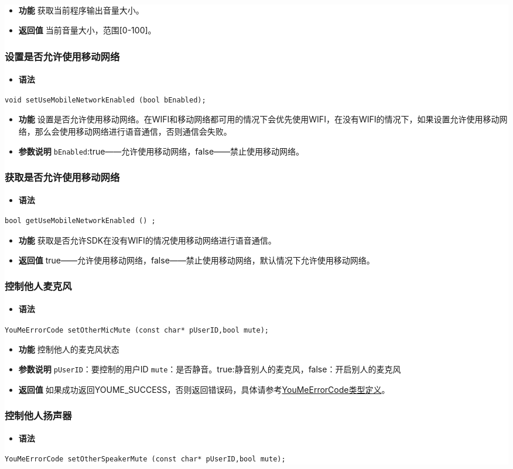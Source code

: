 * **功能**
获取当前程序输出音量大小。

* **返回值**
当前音量大小，范围[0-100]。


### 设置是否允许使用移动网络

* **语法**

```
void setUseMobileNetworkEnabled (bool bEnabled);
```

* **功能**
设置是否允许使用移动网络。在WIFI和移动网络都可用的情况下会优先使用WIFI，在没有WIFI的情况下，如果设置允许使用移动网络，那么会使用移动网络进行语音通信，否则通信会失败。


* **参数说明**
`bEnabled`:true——允许使用移动网络，false——禁止使用移动网络。


### 获取是否允许使用移动网络

* **语法**

```
bool getUseMobileNetworkEnabled () ;
```

* **功能**
获取是否允许SDK在没有WIFI的情况使用移动网络进行语音通信。

* **返回值**
true——允许使用移动网络，false——禁止使用移动网络，默认情况下允许使用移动网络。

### 控制他人麦克风

* **语法**

```
YouMeErrorCode setOtherMicMute (const char* pUserID,bool mute);
```

* **功能**
控制他人的麦克风状态

* **参数说明**
`pUserID`：要控制的用户ID
`mute`：是否静音。true:静音别人的麦克风，false：开启别人的麦克风

* **返回值**
如果成功返回YOUME_SUCCESS，否则返回错误码，具体请参考[YouMeErrorCode类型定义](/doc/TalkStatusCode.html#youmeerrorcode类型定义)。

### 控制他人扬声器

* **语法**

```
YouMeErrorCode setOtherSpeakerMute (const char* pUserID,bool mute);
```
